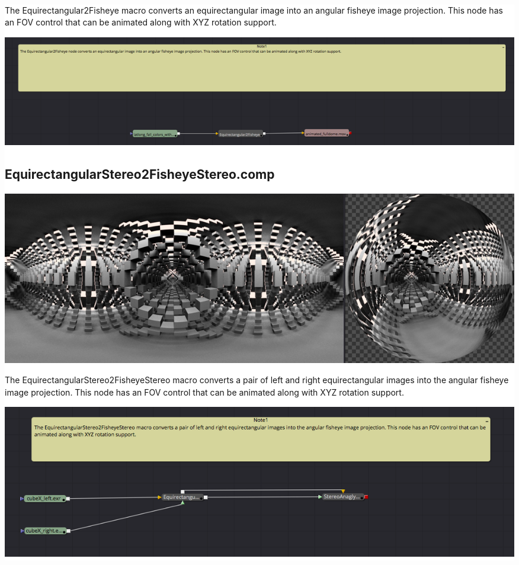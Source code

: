 The Equirectangular2Fisheye macro converts an equirectangular image into an angular fisheye image projection. This node has an FOV control that can be animated along with XYZ rotation support.

![Equirectangular2Fisheye](images/examples-equirectangular-to-fisheye.png)

<a name="equirectangular-stereo-to-fisheye-stereo"></a>
## EquirectangularStereo2FisheyeStereo.comp

![EquirectangularStereo2FisheyeStereo Screenshot](images/examples-equirectangular-to-fisheye-screenshot.jpg)

The EquirectangularStereo2FisheyeStereo macro converts a pair of left and right equirectangular images into the angular fisheye image projection. This node has an FOV control that can be animated along with XYZ rotation support.

![EquirectangularStereo2FisheyeStereo](images/examples-equirectangular-stereo-to-fisheye-stereo.png)
